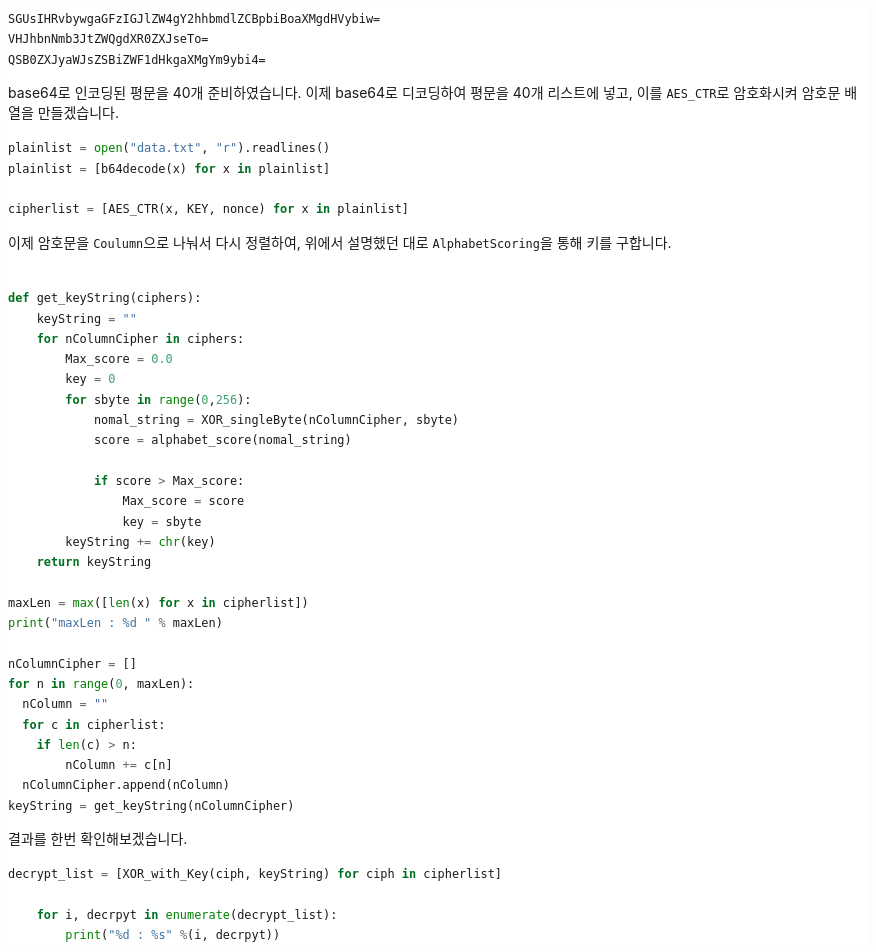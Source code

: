 ```
SGUsIHRvbywgaGFzIGJlZW4gY2hhbmdlZCBpbiBoaXMgdHVybiw=
VHJhbnNmb3JtZWQgdXR0ZXJseTo=
QSB0ZXJyaWJsZSBiZWF1dHkgaXMgYm9ybi4=
```

base64로 인코딩된 평문을 40개 준비하였습니다.
이제 base64로 디코딩하여 평문을 40개 리스트에 넣고, 이를 `AES_CTR`로 암호화시켜 암호문 배열을 만들겠습니다.

```python
plainlist = open("data.txt", "r").readlines()
plainlist = [b64decode(x) for x in plainlist]

cipherlist = [AES_CTR(x, KEY, nonce) for x in plainlist]
```

이제 암호문을 `Coulumn`으로 나눠서 다시 정렬하여, 위에서 설명했던 대로 `AlphabetScoring`을 통해 키를 구합니다.

```python

def get_keyString(ciphers):
	keyString = ""
	for nColumnCipher in ciphers:
		Max_score = 0.0
		key = 0
		for sbyte in range(0,256):
			nomal_string = XOR_singleByte(nColumnCipher, sbyte)
			score = alphabet_score(nomal_string)

			if score > Max_score:
				Max_score = score
				key = sbyte
		keyString += chr(key)
	return keyString

maxLen = max([len(x) for x in cipherlist])
print("maxLen : %d " % maxLen)

nColumnCipher = []
for n in range(0, maxLen):
  nColumn = ""
  for c in cipherlist:
  	if len(c) > n:
  		nColumn += c[n]
  nColumnCipher.append(nColumn)
keyString = get_keyString(nColumnCipher)
```

결과를 한번 확인해보겠습니다.

```python
decrypt_list = [XOR_with_Key(ciph, keyString) for ciph in cipherlist]

	for i, decrpyt in enumerate(decrypt_list):
		print("%d : %s" %(i, decrpyt))
```

